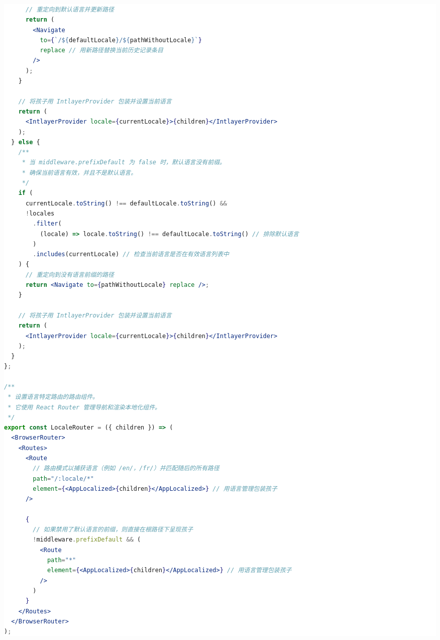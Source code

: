 ```jsx fileName="src/components/LocaleRouter.mjx" codeFormat="esm"
      // 重定向到默认语言并更新路径
      return (
        <Navigate
          to={`/${defaultLocale}/${pathWithoutLocale}`}
          replace // 用新路径替换当前历史记录条目
        />
      );
    }

    // 将孩子用 IntlayerProvider 包装并设置当前语言
    return (
      <IntlayerProvider locale={currentLocale}>{children}</IntlayerProvider>
    );
  } else {
    /**
     * 当 middleware.prefixDefault 为 false 时，默认语言没有前缀。
     * 确保当前语言有效，并且不是默认语言。
     */
    if (
      currentLocale.toString() !== defaultLocale.toString() &&
      !locales
        .filter(
          (locale) => locale.toString() !== defaultLocale.toString() // 排除默认语言
        )
        .includes(currentLocale) // 检查当前语言是否在有效语言列表中
    ) {
      // 重定向到没有语言前缀的路径
      return <Navigate to={pathWithoutLocale} replace />;
    }

    // 将孩子用 IntlayerProvider 包装并设置当前语言
    return (
      <IntlayerProvider locale={currentLocale}>{children}</IntlayerProvider>
    );
  }
};

/**
 * 设置语言特定路由的路由组件。
 * 它使用 React Router 管理导航和渲染本地化组件。
 */
export const LocaleRouter = ({ children }) => (
  <BrowserRouter>
    <Routes>
      <Route
        // 路由模式以捕获语言（例如 /en/，/fr/）并匹配随后的所有路径
        path="/:locale/*"
        element={<AppLocalized>{children}</AppLocalized>} // 用语言管理包装孩子
      />

      {
        // 如果禁用了默认语言的前缀，则直接在根路径下呈现孩子
        !middleware.prefixDefault && (
          <Route
            path="*"
            element={<AppLocalized>{children}</AppLocalized>} // 用语言管理包装孩子
          />
        )
      }
    </Routes>
  </BrowserRouter>
);
```